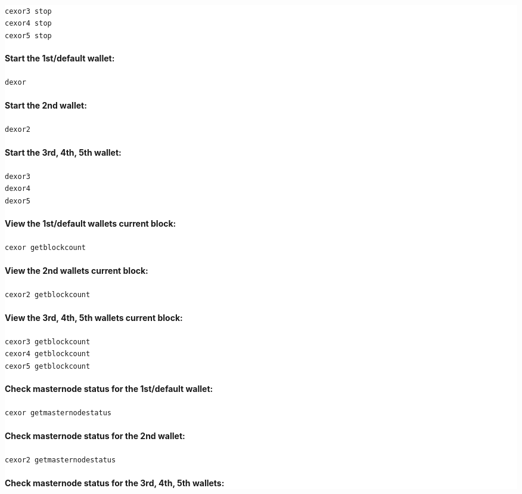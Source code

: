 ```
cexor3 stop
cexor4 stop
cexor5 stop
```

#### Start the 1st/default wallet:

```
dexor
```

#### Start the 2nd wallet:

```
dexor2
```

#### Start the 3rd, 4th, 5th wallet:

```
dexor3
dexor4
dexor5
```

#### View the 1st/default wallets current block:

```
cexor getblockcount
```

#### View the 2nd wallets current block:

```
cexor2 getblockcount
```

#### View the 3rd, 4th, 5th wallets current block:

```
cexor3 getblockcount
cexor4 getblockcount
cexor5 getblockcount
```

#### Check masternode status for the 1st/default wallet:

```
cexor getmasternodestatus
```

#### Check masternode status for the 2nd wallet:

```
cexor2 getmasternodestatus
```

#### Check masternode status for the 3rd, 4th, 5th wallets:

